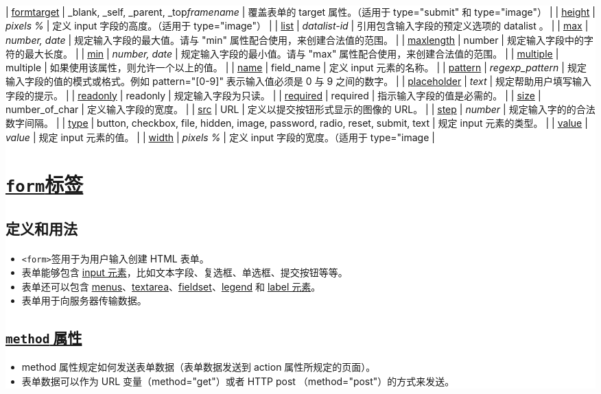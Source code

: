| [formtarget](https://www.w3school.com.cn/tags/att_input_formtarget.asp) | _blank, _self, _parent, _top*framename*                      | 覆盖表单的 target 属性。（适用于 type="submit" 和 type="image"） |
| [height](https://www.w3school.com.cn/tags/att_input_height.asp) | *pixels %*                                                   | 定义 input 字段的高度。（适用于 type="image"）               |
| [list](https://www.w3school.com.cn/tags/att_input_list.asp)  | *datalist-id*                                                | 引用包含输入字段的预定义选项的 datalist 。                   |
| [max](https://www.w3school.com.cn/tags/att_input_max.asp)    | *number, date*                                               | 规定输入字段的最大值。请与 "min" 属性配合使用，来创建合法值的范围。 |
| [maxlength](https://www.w3school.com.cn/tags/att_input_maxlength.asp) | number                                                       | 规定输入字段中的字符的最大长度。                             |
| [min](https://www.w3school.com.cn/tags/att_input_min.asp)    | *number, date*                                               | 规定输入字段的最小值。请与 "max" 属性配合使用，来创建合法值的范围。 |
| [multiple](https://www.w3school.com.cn/tags/att_input_multiple.asp) | multiple                                                     | 如果使用该属性，则允许一个以上的值。                         |
| [name](https://www.w3school.com.cn/tags/att_input_name.asp)  | field_name                                                   | 定义 input 元素的名称。                                      |
| [pattern](https://www.w3school.com.cn/tags/att_input_pattern.asp) | *regexp_pattern*                                             | 规定输入字段的值的模式或格式。例如 pattern="[0-9]" 表示输入值必须是 0 与 9 之间的数字。 |
| [placeholder](https://www.w3school.com.cn/tags/att_input_placeholder.asp) | *text*                                                       | 规定帮助用户填写输入字段的提示。                             |
| [readonly](https://www.w3school.com.cn/tags/att_input_readonly.asp) | readonly                                                     | 规定输入字段为只读。                                         |
| [required](https://www.w3school.com.cn/tags/att_input_required.asp) | required                                                     | 指示输入字段的值是必需的。                                   |
| [size](https://www.w3school.com.cn/tags/att_input_size.asp)  | number_of_char                                               | 定义输入字段的宽度。                                         |
| [src](https://www.w3school.com.cn/tags/att_input_src.asp)    | URL                                                          | 定义以提交按钮形式显示的图像的 URL。                         |
| [step](https://www.w3school.com.cn/tags/att_input_step.asp)  | *number*                                                     | 规定输入字的的合法数字间隔。                                 |
| [type](https://www.w3school.com.cn/tags/att_input_type.asp)  | button, checkbox, file, hidden,  image, password, radio, reset, submit, text | 规定 input 元素的类型。                                      |
| [value](https://www.w3school.com.cn/tags/att_input_value.asp) | *value*                                                      | 规定 input 元素的值。                                        |
| [width](https://www.w3school.com.cn/tags/att_input_width.asp) | *pixels %*                                                   | 定义 input 字段的宽度。（适用于 type="image                  |

# [`form`标签](https://www.w3school.com.cn/tags/tag_form.asp)

## 定义和用法

- `<form>`签用于为用户输入创建 HTML 表单。
- 表单能够包含 [input 元素](https://www.w3school.com.cn/tags/tag_input.asp)，比如文本字段、复选框、单选框、提交按钮等等。
- 表单还可以包含 [menus](https://www.w3school.com.cn/tags/tag_menu.asp)、[textarea](https://www.w3school.com.cn/tags/tag_textarea.asp)、[fieldset](https://www.w3school.com.cn/tags/tag_fieldset.asp)、[legend](https://www.w3school.com.cn/tags/tag_legend.asp) 和 [label 元素](https://www.w3school.com.cn/tags/tag_label.asp)。
- 表单用于向服务器传输数据。

## [`method` 属性](https://www.w3school.com.cn/tags/att_form_method.asp)

- method 属性规定如何发送表单数据（表单数据发送到 action 属性所规定的页面）。
- 表单数据可以作为 URL 变量（method="get"）或者 HTTP post （method="post"）的方式来发送。
